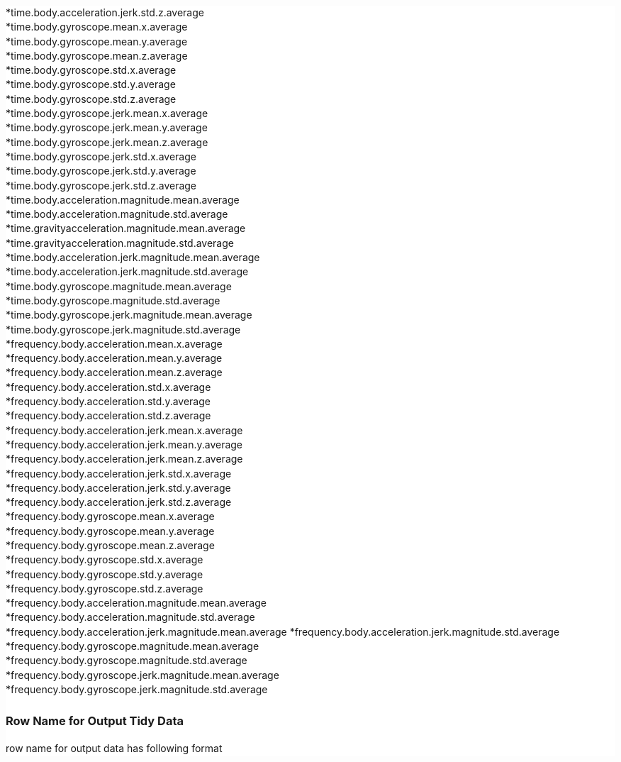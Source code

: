 *time.body.acceleration.jerk.std.z.average              
*time.body.gyroscope.mean.x.average                     
*time.body.gyroscope.mean.y.average                     
*time.body.gyroscope.mean.z.average                     
*time.body.gyroscope.std.x.average                     
*time.body.gyroscope.std.y.average                      
*time.body.gyroscope.std.z.average                      
*time.body.gyroscope.jerk.mean.x.average                
*time.body.gyroscope.jerk.mean.y.average                
*time.body.gyroscope.jerk.mean.z.average                
*time.body.gyroscope.jerk.std.x.average                 
*time.body.gyroscope.jerk.std.y.average                 
*time.body.gyroscope.jerk.std.z.average                 
*time.body.acceleration.magnitude.mean.average          
*time.body.acceleration.magnitude.std.average           
*time.gravityacceleration.magnitude.mean.average        
*time.gravityacceleration.magnitude.std.average         
*time.body.acceleration.jerk.magnitude.mean.average     
*time.body.acceleration.jerk.magnitude.std.average      
*time.body.gyroscope.magnitude.mean.average             
*time.body.gyroscope.magnitude.std.average              
*time.body.gyroscope.jerk.magnitude.mean.average       
*time.body.gyroscope.jerk.magnitude.std.average         
*frequency.body.acceleration.mean.x.average             
*frequency.body.acceleration.mean.y.average             
*frequency.body.acceleration.mean.z.average             
*frequency.body.acceleration.std.x.average             
*frequency.body.acceleration.std.y.average              
*frequency.body.acceleration.std.z.average              
*frequency.body.acceleration.jerk.mean.x.average        
*frequency.body.acceleration.jerk.mean.y.average        
*frequency.body.acceleration.jerk.mean.z.average        
*frequency.body.acceleration.jerk.std.x.average         
*frequency.body.acceleration.jerk.std.y.average         
*frequency.body.acceleration.jerk.std.z.average         
*frequency.body.gyroscope.mean.x.average                
*frequency.body.gyroscope.mean.y.average                
*frequency.body.gyroscope.mean.z.average                
*frequency.body.gyroscope.std.x.average                 
*frequency.body.gyroscope.std.y.average                 
*frequency.body.gyroscope.std.z.average                 
*frequency.body.acceleration.magnitude.mean.average     
*frequency.body.acceleration.magnitude.std.average      
*frequency.body.acceleration.jerk.magnitude.mean.average
*frequency.body.acceleration.jerk.magnitude.std.average 
*frequency.body.gyroscope.magnitude.mean.average        
*frequency.body.gyroscope.magnitude.std.average         
*frequency.body.gyroscope.jerk.magnitude.mean.average  
*frequency.body.gyroscope.jerk.magnitude.std.average 

### Row Name for Output Tidy Data
row name for output data has following format
